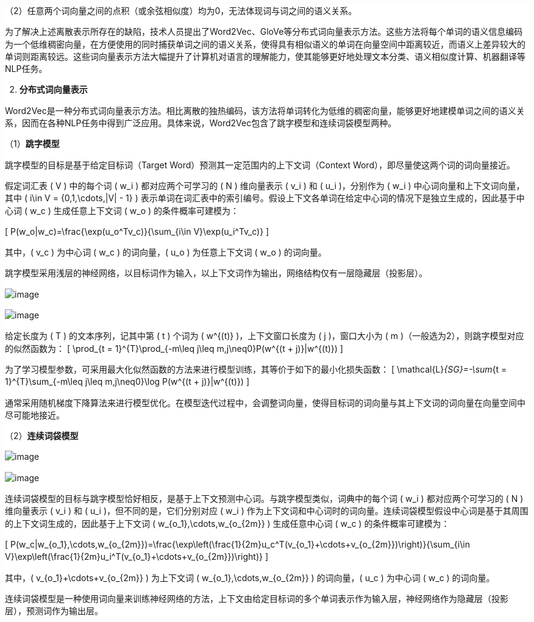 （2）任意两个词向量之间的点积（或余弦相似度）均为0，无法体现词与词之间的语义关系。


为了解决上述离散表示所存在的缺陷，技术人员提出了Word2Vec、GloVe等分布式词向量表示方法。这些方法将每个单词的语义信息编码为一个低维稠密向量，在方便使用的同时捕获单词之间的语义关系，使得具有相似语义的单词在向量空间中距离较近，而语义上差异较大的单词则距离较远。这些词向量表示方法大幅提升了计算机对语言的理解能力，使其能够更好地处理文本分类、语义相似度计算、机器翻译等NLP任务。

2. **分布式词向量表示**

Word2Vec是一种分布式词向量表示方法。相比离散的独热编码，该方法将单词转化为低维的稠密向量，能够更好地建模单词之间的语义关系，因而在各种NLP任务中得到广泛应用。具体来说，Word2Vec包含了跳字模型和连续词袋模型两种。

（1）**跳字模型**

跳字模型的目标是基于给定目标词（Target Word）预测其一定范围内的上下文词（Context Word），即尽量使这两个词的词向量接近。

假定词汇表 \( V \) 中的每个词 \( w_i \) 都对应两个可学习的 \( N \) 维向量表示 \( v_i \) 和 \( u_i \)，分别作为 \( w_i \) 中心词向量和上下文词向量，其中 \( i\in V = \{0,1,\cdots,|V| - 1\} \) 表示单词在词汇表中的索引编号。假设上下文各单词在给定中心词的情况下是独立生成的，因此基于中心词 \( w_c \) 生成任意上下文词 \( w_o \) 的条件概率可建模为：

\[ P(w_o|w_c)=\frac{\exp(u_o^Tv_c)}{\sum_{i\in V}\exp(u_i^Tv_c)} \]

其中，\( v_c \) 为中心词 \( w_c \) 的词向量，\( u_o \) 为任意上下文词 \( w_o \) 的词向量。

跳字模型采用浅层的神经网络，以目标词作为输入，以上下文词作为输出，网络结构仅有一层隐藏层（投影层）。


![image](https://github.com/user-attachments/assets/182e7394-caf5-4705-b074-534cdc2ab11a)


![image](https://github.com/user-attachments/assets/b82ded76-e76f-4b8a-bfa5-fb7876ad1cf7)


给定长度为 \( T \) 的文本序列，记其中第 \( t \) 个词为 \( w^{(t)} \)，上下文窗口长度为 \( j \)，窗口大小为 \( m \)（一般选为2），则跳字模型对应的似然函数为：
\[ \prod_{t = 1}^{T}\prod_{-m\leq j\leq m,j\neq0}P(w^{(t + j)}|w^{(t)}) \]

为了学习模型参数，可采用最大化似然函数的方法来进行模型训练，其等价于如下的最小化损失函数：
\[ \mathcal{L}_{SG}=-\sum_{t = 1}^{T}\sum_{-m\leq j\leq m,j\neq0}\log P(w^{(t + j)}|w^{(t)}) \]

通常采用随机梯度下降算法来进行模型优化。在模型迭代过程中，会调整词向量，使得目标词的词向量与其上下文词的词向量在向量空间中尽可能地接近。

（2）**连续词袋模型**


![image](https://github.com/user-attachments/assets/23392bde-8b40-43d2-97c4-4f4e81044a72)


![image](https://github.com/user-attachments/assets/162ad750-8818-4385-8862-f7c9828b0412)



连续词袋模型的目标与跳字模型恰好相反，是基于上下文预测中心词。与跳字模型类似，词典中的每个词 \( w_i \) 都对应两个可学习的 \( N \) 维向量表示 \( v_i \) 和 \( u_i \)，但不同的是，它们分别对应 \( w_i \) 作为上下文词和中心词时的词向量。连续词袋模型假设中心词是基于其周围的上下文词生成的，因此基于上下文词 \( w_{o_1},\cdots,w_{o_{2m}} \) 生成任意中心词 \( w_c \) 的条件概率可建模为：

\[ P(w_c|w_{o_1},\cdots,w_{o_{2m}})=\frac{\exp\left(\frac{1}{2m}u_c^T(v_{o_1}+\cdots+v_{o_{2m}})\right)}{\sum_{i\in V}\exp\left(\frac{1}{2m}u_i^T(v_{o_1}+\cdots+v_{o_{2m}})\right)} \]

其中，\( v_{o_1}+\cdots+v_{o_{2m}} \) 为上下文词 \( w_{o_1},\cdots,w_{o_{2m}} \) 的词向量，\( u_c \) 为中心词 \( w_c \) 的词向量。

连续词袋模型是一种使用词向量来训练神经网络的方法，上下文由给定目标词的多个单词表示作为输入层，神经网络作为隐藏层（投影层），预测词作为输出层。
